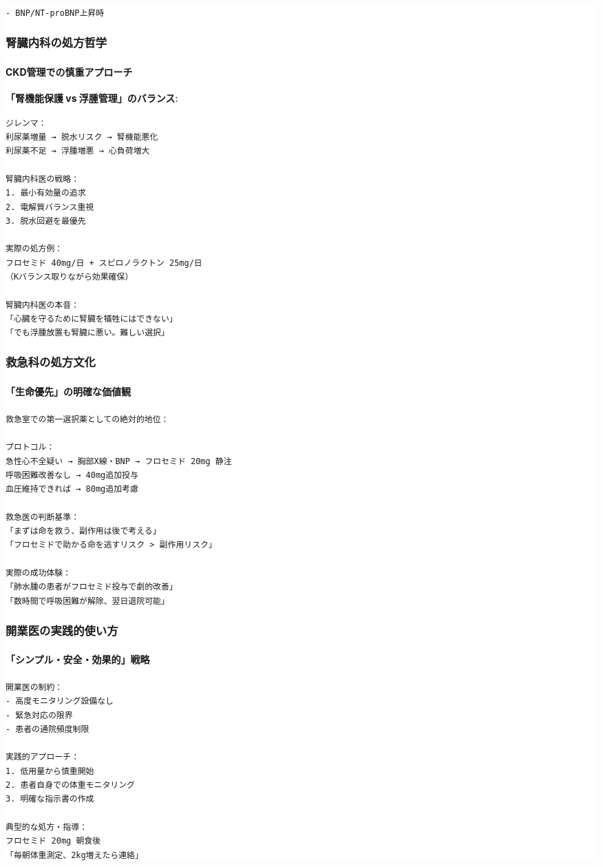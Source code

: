 ```
- BNP/NT-proBNP上昇時
```

### 腎臓内科の処方哲学

#### CKD管理での慎重アプローチ
**「腎機能保護 vs 浮腫管理」のバランス**:
```
ジレンマ：
利尿薬増量 → 脱水リスク → 腎機能悪化
利尿薬不足 → 浮腫増悪 → 心負荷増大

腎臓内科医の戦略：
1. 最小有効量の追求
2. 電解質バランス重視
3. 脱水回避を最優先

実際の処方例：
フロセミド 40mg/日 + スピロノラクトン 25mg/日
（Kバランス取りながら効果確保）

腎臓内科医の本音：
「心臓を守るために腎臓を犠牲にはできない」
「でも浮腫放置も腎臓に悪い。難しい選択」
```

### 救急科の処方文化

#### 「生命優先」の明確な価値観
```
救急室での第一選択薬としての絶対的地位：

プロトコル：
急性心不全疑い → 胸部X線・BNP → フロセミド 20mg 静注
呼吸困難改善なし → 40mg追加投与
血圧維持できれば → 80mg追加考慮

救急医の判断基準：
「まずは命を救う、副作用は後で考える」
「フロセミドで助かる命を逃すリスク > 副作用リスク」

実際の成功体験：
「肺水腫の患者がフロセミド投与で劇的改善」
「数時間で呼吸困難が解除、翌日退院可能」
```

### 開業医の実践的使い方

#### 「シンプル・安全・効果的」戦略
```
開業医の制約：
- 高度モニタリング設備なし
- 緊急対応の限界
- 患者の通院頻度制限

実践的アプローチ：
1. 低用量から慎重開始
2. 患者自身での体重モニタリング
3. 明確な指示書の作成

典型的な処方・指導：
フロセミド 20mg 朝食後
「毎朝体重測定、2kg増えたら連絡」
```